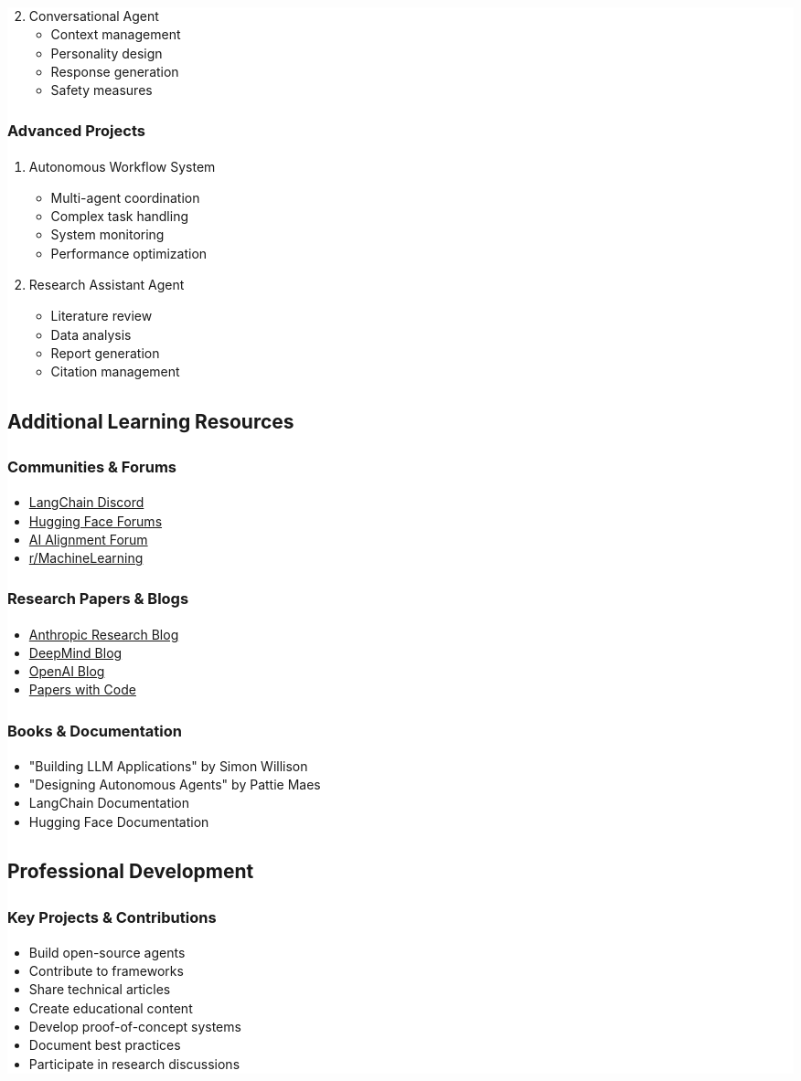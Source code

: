 2. Conversational Agent
   - Context management
   - Personality design
   - Response generation
   - Safety measures

### Advanced Projects
1. Autonomous Workflow System
   - Multi-agent coordination
   - Complex task handling
   - System monitoring
   - Performance optimization

2. Research Assistant Agent
   - Literature review
   - Data analysis
   - Report generation
   - Citation management

## Additional Learning Resources

### Communities & Forums
- [LangChain Discord](https://discord.gg/langchain)
- [Hugging Face Forums](https://discuss.huggingface.co/)
- [AI Alignment Forum](https://www.alignmentforum.org/)
- [r/MachineLearning](https://www.reddit.com/r/MachineLearning/)

### Research Papers & Blogs
- [Anthropic Research Blog](https://www.anthropic.com/research)
- [DeepMind Blog](https://deepmind.com/blog)
- [OpenAI Blog](https://openai.com/blog)
- [Papers with Code](https://paperswithcode.com/)

### Books & Documentation
- "Building LLM Applications" by Simon Willison
- "Designing Autonomous Agents" by Pattie Maes
- LangChain Documentation
- Hugging Face Documentation

## Professional Development

### Key Projects & Contributions
- Build open-source agents
- Contribute to frameworks
- Share technical articles
- Create educational content
- Develop proof-of-concept systems
- Document best practices
- Participate in research discussions
